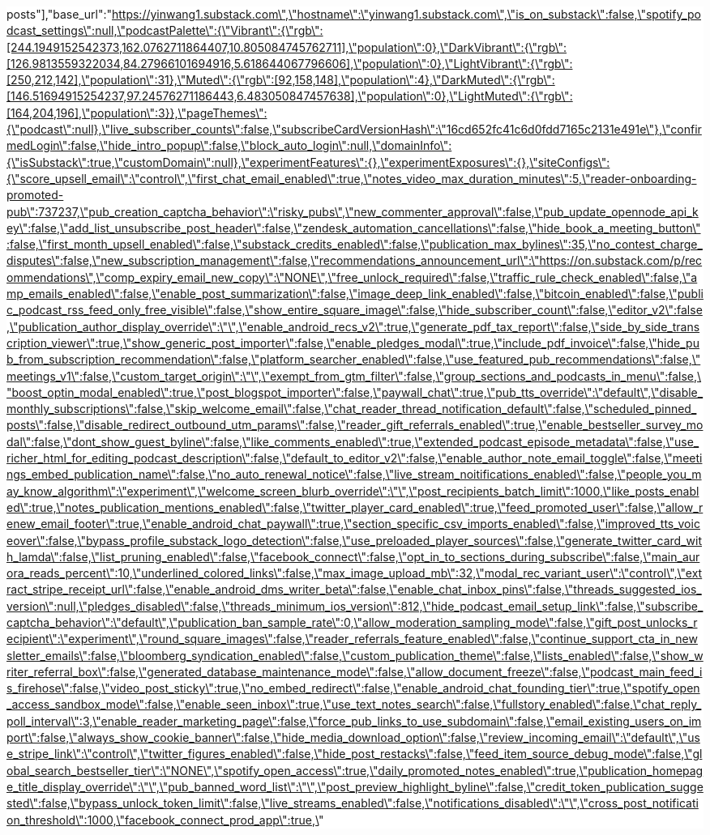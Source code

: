 posts\"],\"base_url\":\"https://yinwang1.substack.com\",\"hostname\":\"yinwang1.substack.com\",\"is_on_substack\":false,\"spotify_podcast_settings\":null,\"podcastPalette\":{\"Vibrant\":{\"rgb\":[244.1949152542373,162.0762711864407,10.805084745762711],\"population\":0},\"DarkVibrant\":{\"rgb\":[126.9813559322034,84.27966101694916,5.618644067796606],\"population\":0},\"LightVibrant\":{\"rgb\":[250,212,142],\"population\":31},\"Muted\":{\"rgb\":[92,158,148],\"population\":4},\"DarkMuted\":{\"rgb\":[146.51694915254237,97.24576271186443,6.483050847457638],\"population\":0},\"LightMuted\":{\"rgb\":[164,204,196],\"population\":3}},\"pageThemes\":{\"podcast\":null},\"live_subscriber_counts\":false,\"subscribeCardVersionHash\":\"16cd652fc41c6d0fdd7165c2131e491e\"},\"confirmedLogin\":false,\"hide_intro_popup\":false,\"block_auto_login\":null,\"domainInfo\":{\"isSubstack\":true,\"customDomain\":null},\"experimentFeatures\":{},\"experimentExposures\":{},\"siteConfigs\":{\"score_upsell_email\":\"control\",\"first_chat_email_enabled\":true,\"notes_video_max_duration_minutes\":5,\"reader-onboarding-promoted-pub\":737237,\"pub_creation_captcha_behavior\":\"risky_pubs\",\"new_commenter_approval\":false,\"pub_update_opennode_api_key\":false,\"add_list_unsubscribe_post_header\":false,\"zendesk_automation_cancellations\":false,\"hide_book_a_meeting_button\":false,\"first_month_upsell_enabled\":false,\"substack_credits_enabled\":false,\"publication_max_bylines\":35,\"no_contest_charge_disputes\":false,\"new_subscription_management\":false,\"recommendations_announcement_url\":\"https://on.substack.com/p/recommendations\",\"comp_expiry_email_new_copy\":\"NONE\",\"free_unlock_required\":false,\"traffic_rule_check_enabled\":false,\"amp_emails_enabled\":false,\"enable_post_summarization\":false,\"image_deep_link_enabled\":false,\"bitcoin_enabled\":false,\"public_podcast_rss_feed_only_free_visible\":false,\"show_entire_square_image\":false,\"hide_subscriber_count\":false,\"editor_v2\":false,\"publication_author_display_override\":\"\",\"enable_android_recs_v2\":true,\"generate_pdf_tax_report\":false,\"side_by_side_transcription_viewer\":true,\"show_generic_post_importer\":false,\"enable_pledges_modal\":true,\"include_pdf_invoice\":false,\"hide_pub_from_subscription_recommendation\":false,\"platform_searcher_enabled\":false,\"use_featured_pub_recommendations\":false,\"meetings_v1\":false,\"custom_target_origin\":\"\",\"exempt_from_gtm_filter\":false,\"group_sections_and_podcasts_in_menu\":false,\"boost_optin_modal_enabled\":true,\"post_blogspot_importer\":false,\"paywall_chat\":true,\"pub_tts_override\":\"default\",\"disable_monthly_subscriptions\":false,\"skip_welcome_email\":false,\"chat_reader_thread_notification_default\":false,\"scheduled_pinned_posts\":false,\"disable_redirect_outbound_utm_params\":false,\"reader_gift_referrals_enabled\":true,\"enable_bestseller_survey_modal\":false,\"dont_show_guest_byline\":false,\"like_comments_enabled\":true,\"extended_podcast_episode_metadata\":false,\"use_richer_html_for_editing_podcast_description\":false,\"default_to_editor_v2\":false,\"enable_author_note_email_toggle\":false,\"meetings_embed_publication_name\":false,\"no_auto_renewal_notice\":false,\"live_stream_noitifications_enabled\":false,\"people_you_may_know_algorithm\":\"experiment\",\"welcome_screen_blurb_override\":\"\",\"post_recipients_batch_limit\":1000,\"like_posts_enabled\":true,\"notes_publication_mentions_enabled\":false,\"twitter_player_card_enabled\":true,\"feed_promoted_user\":false,\"allow_renew_email_footer\":true,\"enable_android_chat_paywall\":true,\"section_specific_csv_imports_enabled\":false,\"improved_tts_voiceover\":false,\"bypass_profile_substack_logo_detection\":false,\"use_preloaded_player_sources\":false,\"generate_twitter_card_with_lamda\":false,\"list_pruning_enabled\":false,\"facebook_connect\":false,\"opt_in_to_sections_during_subscribe\":false,\"main_aurora_reads_percent\":10,\"underlined_colored_links\":false,\"max_image_upload_mb\":32,\"modal_rec_variant_user\":\"control\",\"extract_stripe_receipt_url\":false,\"enable_android_dms_writer_beta\":false,\"enable_chat_inbox_pins\":false,\"threads_suggested_ios_version\":null,\"pledges_disabled\":false,\"threads_minimum_ios_version\":812,\"hide_podcast_email_setup_link\":false,\"subscribe_captcha_behavior\":\"default\",\"publication_ban_sample_rate\":0,\"allow_moderation_sampling_mode\":false,\"gift_post_unlocks_recipient\":\"experiment\",\"round_square_images\":false,\"reader_referrals_feature_enabled\":false,\"continue_support_cta_in_newsletter_emails\":false,\"bloomberg_syndication_enabled\":false,\"custom_publication_theme\":false,\"lists_enabled\":false,\"show_writer_referral_box\":false,\"generated_database_maintenance_mode\":false,\"allow_document_freeze\":false,\"podcast_main_feed_is_firehose\":false,\"video_post_sticky\":true,\"no_embed_redirect\":false,\"enable_android_chat_founding_tier\":true,\"spotify_open_access_sandbox_mode\":false,\"enable_seen_inbox\":true,\"use_text_notes_search\":false,\"fullstory_enabled\":false,\"chat_reply_poll_interval\":3,\"enable_reader_marketing_page\":false,\"force_pub_links_to_use_subdomain\":false,\"email_existing_users_on_import\":false,\"always_show_cookie_banner\":false,\"hide_media_download_option\":false,\"review_incoming_email\":\"default\",\"use_stripe_link\":\"control\",\"twitter_figures_enabled\":false,\"hide_post_restacks\":false,\"feed_item_source_debug_mode\":false,\"global_search_bestseller_tier\":\"NONE\",\"spotify_open_access\":true,\"daily_promoted_notes_enabled\":true,\"publication_homepage_title_display_override\":\"\",\"pub_banned_word_list\":\"\",\"post_preview_highlight_byline\":false,\"credit_token_publication_suggested\":false,\"bypass_unlock_token_limit\":false,\"live_streams_enabled\":false,\"notifications_disabled\":\"\",\"cross_post_notification_threshold\":1000,\"facebook_connect_prod_app\":true,\"